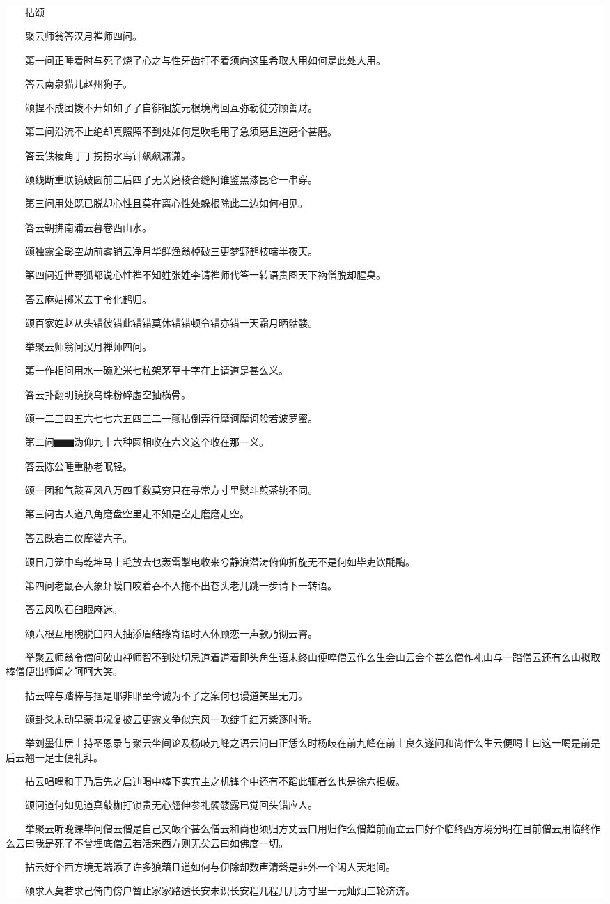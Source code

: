 　　拈颂

　　聚云师翁答汉月禅师四问。

　　第一问正睡着时与死了烧了心之与性牙齿打不着须向这里希取大用如何是此处大用。

　　答云南泉猫儿赵州狗子。

　　颂捏不成团拨不开如如了了自徘徊旋元根境离回互弥勒徒劳顾善财。

　　第二问沿流不止绝却真照照不到处如何是吹毛用了急须磨且道磨个甚磨。

　　答云铁棱角丁丁拐拐水鸟针飙飙潇潇。

　　颂线断重联镜破圆前三后四了无关磨棱合缝阿谁鉴黑漆昆仑一串穿。

　　第三问用处既已脱却心性且莫在离心性处躲根除此二边如何相见。

　　答云朝拂南浦云暮卷西山水。

　　颂独露全彰空劫前雾销云净月华鲜渔翁棹破三更梦野鹤枝啼半夜天。

　　第四问近世野狐都说心性禅不知姓张姓李请禅师代答一转语贵图天下衲僧脱却腥臭。

　　答云麻姑掷米去丁令化鹤归。

　　颂百家姓赵从头错彼错此错错莫休错错顿令错亦错一天霜月晒骷髅。

　　举聚云师翁问汉月禅师四问。

　　第一作相问用水一碗贮米七粒架茅草十字在上请道是甚么义。

　　答云扑翻明镜换乌珠粉碎虚空抽横骨。

　　颂一二三四五六七七六五四三二一颠拈倒弄行摩诃摩诃般若波罗蜜。

　　第二问▆▆沩仰九十六种圆相收在六义这个收在那一义。

　　答云陈公睡重胁老眠轻。

　　颂一团和气鼓春风八万四千数莫穷只在寻常方寸里熨斗煎茶铫不同。

　　第三问古人道八角磨盘空里走不知是空走磨磨走空。

　　答云跌宕二仪摩娑六子。

　　颂日月笼中鸟乾坤马上毛放去也轰雷掣电收来兮静浪潜涛俯仰折旋无不是何如毕吏饮酕醄。

　　第四问老鼠吞大象虾蟆口咬着吞不入拖不出苍头老儿跳一步请下一转语。

　　答云风吹石臼眼麻迷。

　　颂六根互用碗脱臼四大抽添眉结绦寄语时人休顾恋一声款乃彻云霄。

　　举聚云师翁令僧问破山禅师智不到处切忌道着道着即头角生语未终山便啐僧云作么生会山云会个甚么僧作礼山与一踏僧云还有么山拟取棒僧便出师闻之呵呵大笑。

　　拈云啐与踏棒与掴是耶非耶至今诚为不了之案何也谩道笑里无刀。

　　颂卦爻未动早蒙屯况复披云更露文争似东风一吹绽千红万紫逐时昕。

　　举刘墨仙居士持圣恩录与聚云坐间论及杨岐九峰之语云问曰正恁么时杨岐在前九峰在前士良久遂问和尚作么生云便喝士曰这一喝是前是后云翘一足士便礼拜。

　　拈云唱喁和于乃后先之启迪喝中棒下实宾主之机锋个中还有不蹈此辄者么也是徐六担板。

　　颂问道何如见道真敲枷打锁贵无心翘伸参礼髑髅露已觉回头错应人。

　　举聚云听晚课毕问僧云僧是自己又皈个甚么僧云和尚也须归方丈云曰用归作么僧趋前而立云曰好个临终西方境分明在目前僧云用临终作么云曰我是死了不曾埋底僧云若活来西方则无矣云曰如佛度一切。

　　拈云好个西方境无端添了许多狼藉且道如何与伊除却数声清磬是非外一个闲人天地间。

　　颂求人莫若求己倚门傍户暂止家家路透长安未识长安程几程几几方寸里一元灿灿三轮济济。

